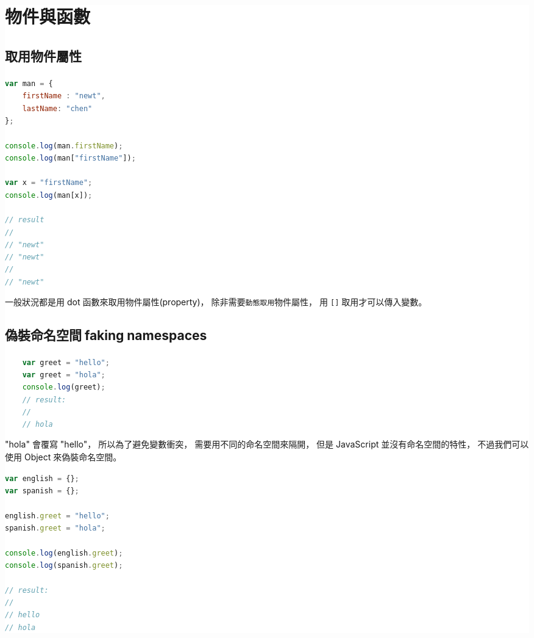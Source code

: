 # 物件與函數

## 取用物件屬性

```javascript
var man = {
    firstName : "newt",
    lastName: "chen"
};

console.log(man.firstName);
console.log(man["firstName"]);

var x = "firstName";
console.log(man[x]);

// result
//
// "newt"
// "newt"
//
// "newt"
```

一般狀況都是用 dot 函數來取用物件屬性(property)，
除非需要`動態取用`物件屬性，
用 `[]` 取用才可以傳入變數。

## 偽裝命名空間 faking namespaces

```javascript
    var greet = "hello";
    var greet = "hola";
    console.log(greet);
    // result:
    //
    // hola
```

"hola" 會覆寫 "hello"，
所以為了避免變數衝突，
需要用不同的命名空間來隔開，
但是 JavaScript 並沒有命名空間的特性，
不過我們可以使用 Object 來偽裝命名空間。

```javascript
var english = {};
var spanish = {};

english.greet = "hello";
spanish.greet = "hola";

console.log(english.greet);
console.log(spanish.greet);

// result:
//
// hello
// hola
```
